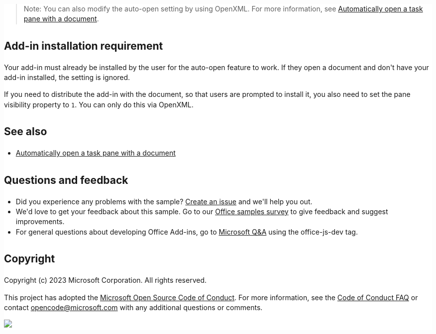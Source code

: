 > Note: You can also modify the auto-open setting by using OpenXML. For more information, see [Automatically open a task pane with a document](https://learn.microsoft.com/office/dev/add-ins/develop/automatically-open-a-task-pane-with-a-document).

## Add-in installation requirement

Your add-in must already be installed by the user for the auto-open feature to work. If they open a document and don't have your add-in installed, the setting is ignored.

If you need to distribute the add-in with the document, so that users are prompted to install it, you also need to set the pane visibility property to `1`. You can only do this via OpenXML.

## See also

- [Automatically open a task pane with a document](https://learn.microsoft.com/office/dev/add-ins/develop/automatically-open-a-task-pane-with-a-document)

## Questions and feedback

- Did you experience any problems with the sample? [Create an issue](https://github.com/OfficeDev/Office-Add-in-samples/issues/new/choose) and we'll help you out.
- We'd love to get your feedback about this sample. Go to our [Office samples survey](https://aka.ms/OfficeSamplesSurvey) to give feedback and suggest improvements.
- For general questions about developing Office Add-ins, go to [Microsoft Q&A](https://learn.microsoft.com/answers/topics/office-js-dev.html) using the office-js-dev tag.

## Copyright

Copyright (c) 2023 Microsoft Corporation. All rights reserved.

This project has adopted the [Microsoft Open Source Code of Conduct](https://opensource.microsoft.com/codeofconduct/). For more information, see the [Code of Conduct FAQ](https://opensource.microsoft.com/codeofconduct/faq/) or contact [opencode@microsoft.com](mailto:opencode@microsoft.com) with any additional questions or comments.

<img src="https://pnptelemetry.azurewebsites.net/pnp-officeaddins/samples/word-auto-open-with-document" />
